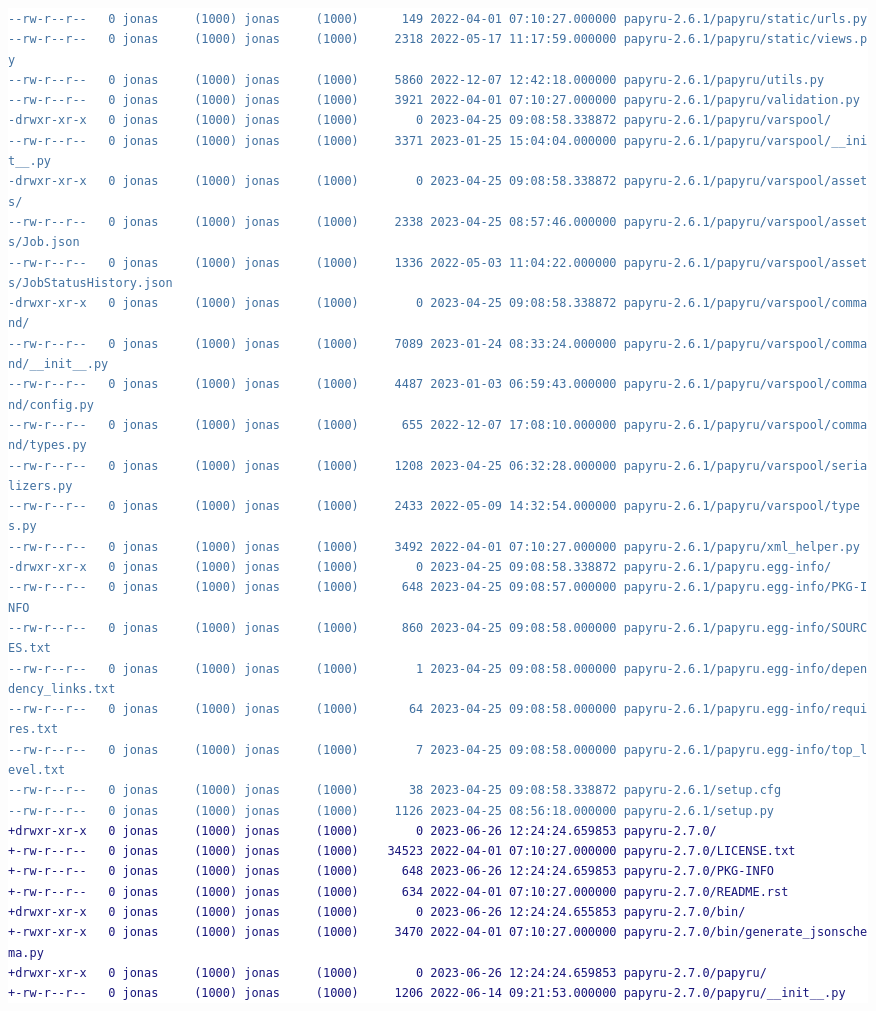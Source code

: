 ```diff
--rw-r--r--   0 jonas     (1000) jonas     (1000)      149 2022-04-01 07:10:27.000000 papyru-2.6.1/papyru/static/urls.py
--rw-r--r--   0 jonas     (1000) jonas     (1000)     2318 2022-05-17 11:17:59.000000 papyru-2.6.1/papyru/static/views.py
--rw-r--r--   0 jonas     (1000) jonas     (1000)     5860 2022-12-07 12:42:18.000000 papyru-2.6.1/papyru/utils.py
--rw-r--r--   0 jonas     (1000) jonas     (1000)     3921 2022-04-01 07:10:27.000000 papyru-2.6.1/papyru/validation.py
-drwxr-xr-x   0 jonas     (1000) jonas     (1000)        0 2023-04-25 09:08:58.338872 papyru-2.6.1/papyru/varspool/
--rw-r--r--   0 jonas     (1000) jonas     (1000)     3371 2023-01-25 15:04:04.000000 papyru-2.6.1/papyru/varspool/__init__.py
-drwxr-xr-x   0 jonas     (1000) jonas     (1000)        0 2023-04-25 09:08:58.338872 papyru-2.6.1/papyru/varspool/assets/
--rw-r--r--   0 jonas     (1000) jonas     (1000)     2338 2023-04-25 08:57:46.000000 papyru-2.6.1/papyru/varspool/assets/Job.json
--rw-r--r--   0 jonas     (1000) jonas     (1000)     1336 2022-05-03 11:04:22.000000 papyru-2.6.1/papyru/varspool/assets/JobStatusHistory.json
-drwxr-xr-x   0 jonas     (1000) jonas     (1000)        0 2023-04-25 09:08:58.338872 papyru-2.6.1/papyru/varspool/command/
--rw-r--r--   0 jonas     (1000) jonas     (1000)     7089 2023-01-24 08:33:24.000000 papyru-2.6.1/papyru/varspool/command/__init__.py
--rw-r--r--   0 jonas     (1000) jonas     (1000)     4487 2023-01-03 06:59:43.000000 papyru-2.6.1/papyru/varspool/command/config.py
--rw-r--r--   0 jonas     (1000) jonas     (1000)      655 2022-12-07 17:08:10.000000 papyru-2.6.1/papyru/varspool/command/types.py
--rw-r--r--   0 jonas     (1000) jonas     (1000)     1208 2023-04-25 06:32:28.000000 papyru-2.6.1/papyru/varspool/serializers.py
--rw-r--r--   0 jonas     (1000) jonas     (1000)     2433 2022-05-09 14:32:54.000000 papyru-2.6.1/papyru/varspool/types.py
--rw-r--r--   0 jonas     (1000) jonas     (1000)     3492 2022-04-01 07:10:27.000000 papyru-2.6.1/papyru/xml_helper.py
-drwxr-xr-x   0 jonas     (1000) jonas     (1000)        0 2023-04-25 09:08:58.338872 papyru-2.6.1/papyru.egg-info/
--rw-r--r--   0 jonas     (1000) jonas     (1000)      648 2023-04-25 09:08:57.000000 papyru-2.6.1/papyru.egg-info/PKG-INFO
--rw-r--r--   0 jonas     (1000) jonas     (1000)      860 2023-04-25 09:08:58.000000 papyru-2.6.1/papyru.egg-info/SOURCES.txt
--rw-r--r--   0 jonas     (1000) jonas     (1000)        1 2023-04-25 09:08:58.000000 papyru-2.6.1/papyru.egg-info/dependency_links.txt
--rw-r--r--   0 jonas     (1000) jonas     (1000)       64 2023-04-25 09:08:58.000000 papyru-2.6.1/papyru.egg-info/requires.txt
--rw-r--r--   0 jonas     (1000) jonas     (1000)        7 2023-04-25 09:08:58.000000 papyru-2.6.1/papyru.egg-info/top_level.txt
--rw-r--r--   0 jonas     (1000) jonas     (1000)       38 2023-04-25 09:08:58.338872 papyru-2.6.1/setup.cfg
--rw-r--r--   0 jonas     (1000) jonas     (1000)     1126 2023-04-25 08:56:18.000000 papyru-2.6.1/setup.py
+drwxr-xr-x   0 jonas     (1000) jonas     (1000)        0 2023-06-26 12:24:24.659853 papyru-2.7.0/
+-rw-r--r--   0 jonas     (1000) jonas     (1000)    34523 2022-04-01 07:10:27.000000 papyru-2.7.0/LICENSE.txt
+-rw-r--r--   0 jonas     (1000) jonas     (1000)      648 2023-06-26 12:24:24.659853 papyru-2.7.0/PKG-INFO
+-rw-r--r--   0 jonas     (1000) jonas     (1000)      634 2022-04-01 07:10:27.000000 papyru-2.7.0/README.rst
+drwxr-xr-x   0 jonas     (1000) jonas     (1000)        0 2023-06-26 12:24:24.655853 papyru-2.7.0/bin/
+-rwxr-xr-x   0 jonas     (1000) jonas     (1000)     3470 2022-04-01 07:10:27.000000 papyru-2.7.0/bin/generate_jsonschema.py
+drwxr-xr-x   0 jonas     (1000) jonas     (1000)        0 2023-06-26 12:24:24.659853 papyru-2.7.0/papyru/
+-rw-r--r--   0 jonas     (1000) jonas     (1000)     1206 2022-06-14 09:21:53.000000 papyru-2.7.0/papyru/__init__.py
```